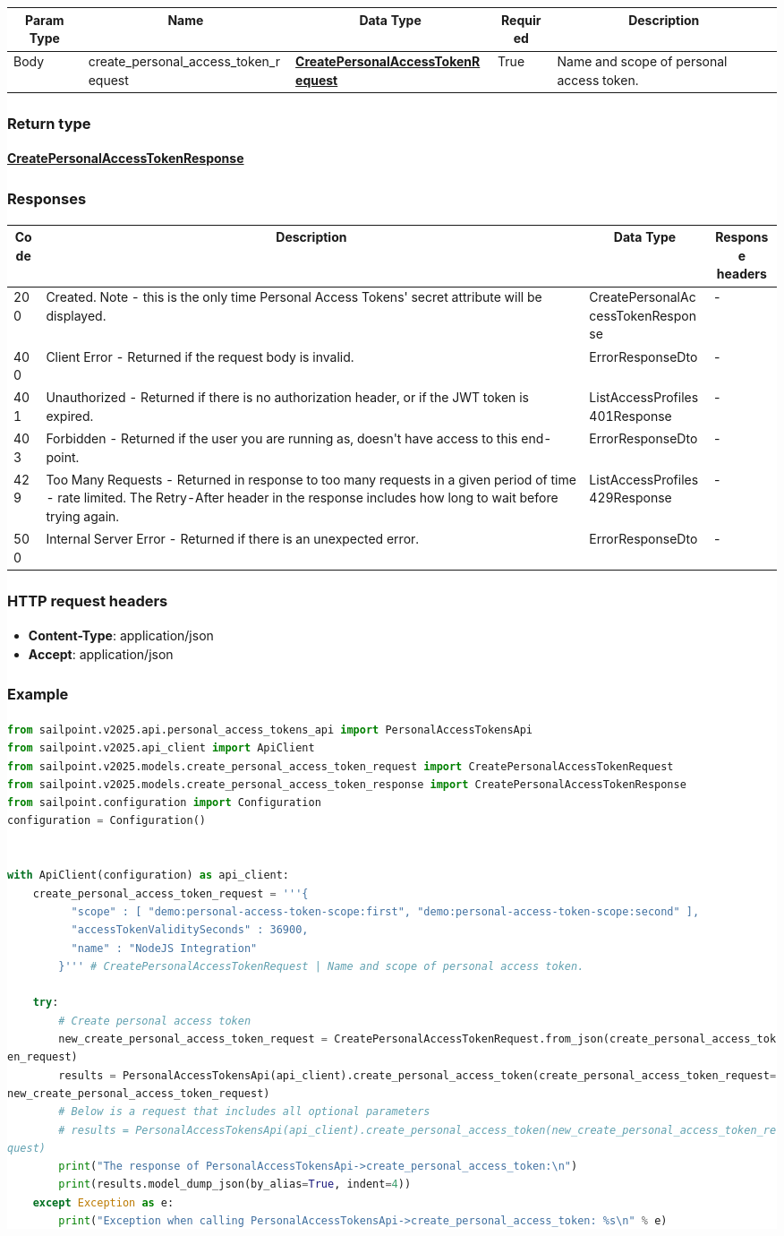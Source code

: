 Param Type | Name | Data Type | Required  | Description
------------- | ------------- | ------------- | ------------- | ------------- 
 Body  | create_personal_access_token_request | [**CreatePersonalAccessTokenRequest**](../models/create-personal-access-token-request) | True  | Name and scope of personal access token.

### Return type
[**CreatePersonalAccessTokenResponse**](../models/create-personal-access-token-response)

### Responses
Code | Description  | Data Type | Response headers |
------------- | ------------- | ------------- |------------------|
200 | Created. Note - this is the only time Personal Access Tokens&#39; secret attribute will be displayed. | CreatePersonalAccessTokenResponse |  -  |
400 | Client Error - Returned if the request body is invalid. | ErrorResponseDto |  -  |
401 | Unauthorized - Returned if there is no authorization header, or if the JWT token is expired. | ListAccessProfiles401Response |  -  |
403 | Forbidden - Returned if the user you are running as, doesn&#39;t have access to this end-point. | ErrorResponseDto |  -  |
429 | Too Many Requests - Returned in response to too many requests in a given period of time - rate limited. The Retry-After header in the response includes how long to wait before trying again. | ListAccessProfiles429Response |  -  |
500 | Internal Server Error - Returned if there is an unexpected error. | ErrorResponseDto |  -  |

### HTTP request headers
 - **Content-Type**: application/json
 - **Accept**: application/json

### Example

```python
from sailpoint.v2025.api.personal_access_tokens_api import PersonalAccessTokensApi
from sailpoint.v2025.api_client import ApiClient
from sailpoint.v2025.models.create_personal_access_token_request import CreatePersonalAccessTokenRequest
from sailpoint.v2025.models.create_personal_access_token_response import CreatePersonalAccessTokenResponse
from sailpoint.configuration import Configuration
configuration = Configuration()


with ApiClient(configuration) as api_client:
    create_personal_access_token_request = '''{
          "scope" : [ "demo:personal-access-token-scope:first", "demo:personal-access-token-scope:second" ],
          "accessTokenValiditySeconds" : 36900,
          "name" : "NodeJS Integration"
        }''' # CreatePersonalAccessTokenRequest | Name and scope of personal access token.

    try:
        # Create personal access token
        new_create_personal_access_token_request = CreatePersonalAccessTokenRequest.from_json(create_personal_access_token_request)
        results = PersonalAccessTokensApi(api_client).create_personal_access_token(create_personal_access_token_request=new_create_personal_access_token_request)
        # Below is a request that includes all optional parameters
        # results = PersonalAccessTokensApi(api_client).create_personal_access_token(new_create_personal_access_token_request)
        print("The response of PersonalAccessTokensApi->create_personal_access_token:\n")
        print(results.model_dump_json(by_alias=True, indent=4))
    except Exception as e:
        print("Exception when calling PersonalAccessTokensApi->create_personal_access_token: %s\n" % e)
```
